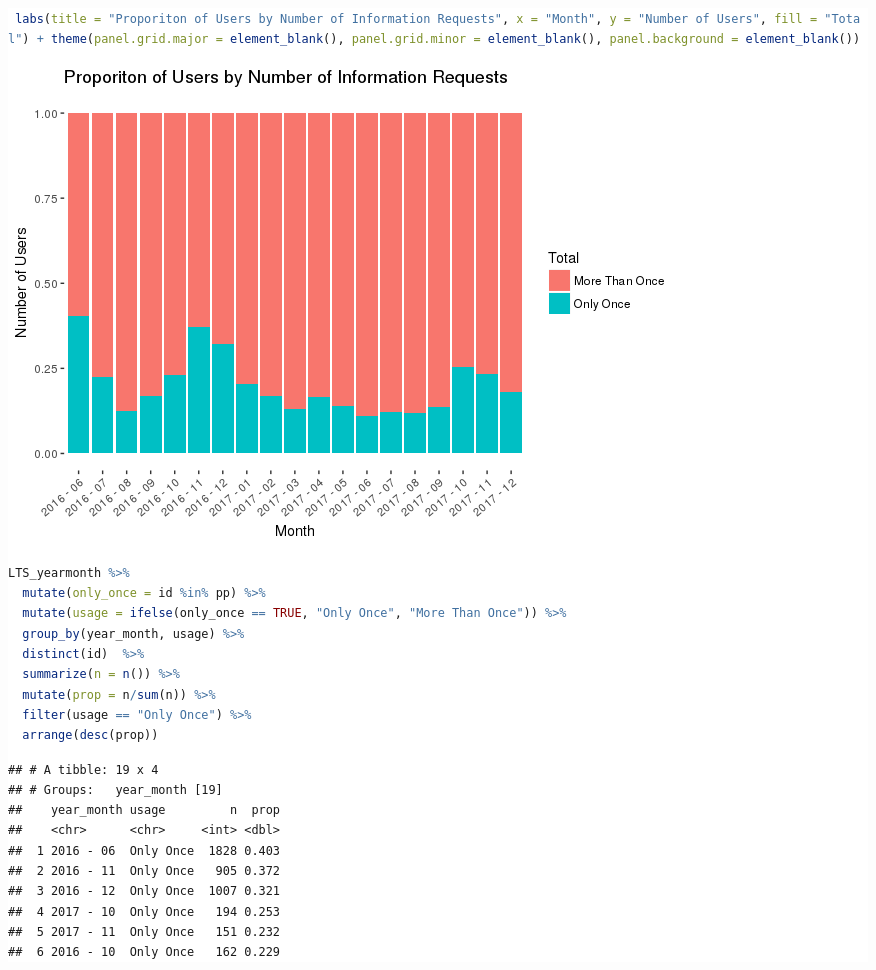 ``` r
 labs(title = "Proporiton of Users by Number of Information Requests", x = "Month", y = "Number of Users", fill = "Total") + theme(panel.grid.major = element_blank(), panel.grid.minor = element_blank(), panel.background = element_blank())
```

![](Final_white_paper_code_files/figure-markdown_github/unnamed-chunk-2-1.png)

``` r
LTS_yearmonth %>%
  mutate(only_once = id %in% pp) %>%
  mutate(usage = ifelse(only_once == TRUE, "Only Once", "More Than Once")) %>%
  group_by(year_month, usage) %>%
  distinct(id)  %>%
  summarize(n = n()) %>%
  mutate(prop = n/sum(n)) %>%
  filter(usage == "Only Once") %>%
  arrange(desc(prop))
```

    ## # A tibble: 19 x 4
    ## # Groups:   year_month [19]
    ##    year_month usage         n  prop
    ##    <chr>      <chr>     <int> <dbl>
    ##  1 2016 - 06  Only Once  1828 0.403
    ##  2 2016 - 11  Only Once   905 0.372
    ##  3 2016 - 12  Only Once  1007 0.321
    ##  4 2017 - 10  Only Once   194 0.253
    ##  5 2017 - 11  Only Once   151 0.232
    ##  6 2016 - 10  Only Once   162 0.229